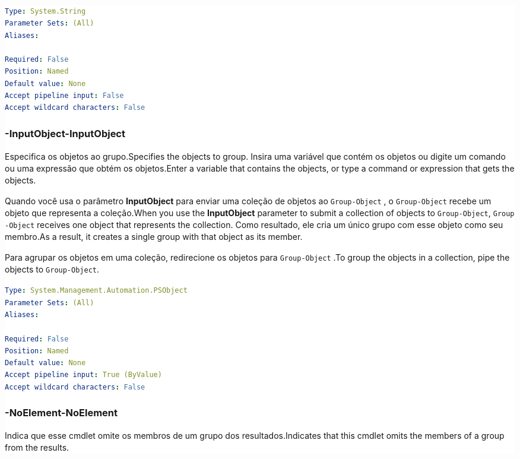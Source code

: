 ```yaml
Type: System.String
Parameter Sets: (All)
Aliases:

Required: False
Position: Named
Default value: None
Accept pipeline input: False
Accept wildcard characters: False
```

### <span data-ttu-id="58785-163">-InputObject</span><span class="sxs-lookup"><span data-stu-id="58785-163">-InputObject</span></span>

<span data-ttu-id="58785-164">Especifica os objetos ao grupo.</span><span class="sxs-lookup"><span data-stu-id="58785-164">Specifies the objects to group.</span></span> <span data-ttu-id="58785-165">Insira uma variável que contém os objetos ou digite um comando ou uma expressão que obtém os objetos.</span><span class="sxs-lookup"><span data-stu-id="58785-165">Enter a variable that contains the objects, or type a command or expression that gets the objects.</span></span>

<span data-ttu-id="58785-166">Quando você usa o parâmetro **InputObject** para enviar uma coleção de objetos ao `Group-Object` , o `Group-Object` recebe um objeto que representa a coleção.</span><span class="sxs-lookup"><span data-stu-id="58785-166">When you use the **InputObject** parameter to submit a collection of objects to `Group-Object`, `Group-Object` receives one object that represents the collection.</span></span> <span data-ttu-id="58785-167">Como resultado, ele cria um único grupo com esse objeto como seu membro.</span><span class="sxs-lookup"><span data-stu-id="58785-167">As a result, it creates a single group with that object as its member.</span></span>

<span data-ttu-id="58785-168">Para agrupar os objetos em uma coleção, redirecione os objetos para `Group-Object` .</span><span class="sxs-lookup"><span data-stu-id="58785-168">To group the objects in a collection, pipe the objects to `Group-Object`.</span></span>

```yaml
Type: System.Management.Automation.PSObject
Parameter Sets: (All)
Aliases:

Required: False
Position: Named
Default value: None
Accept pipeline input: True (ByValue)
Accept wildcard characters: False
```

### <span data-ttu-id="58785-169">-NoElement</span><span class="sxs-lookup"><span data-stu-id="58785-169">-NoElement</span></span>

<span data-ttu-id="58785-170">Indica que esse cmdlet omite os membros de um grupo dos resultados.</span><span class="sxs-lookup"><span data-stu-id="58785-170">Indicates that this cmdlet omits the members of a group from the results.</span></span>
